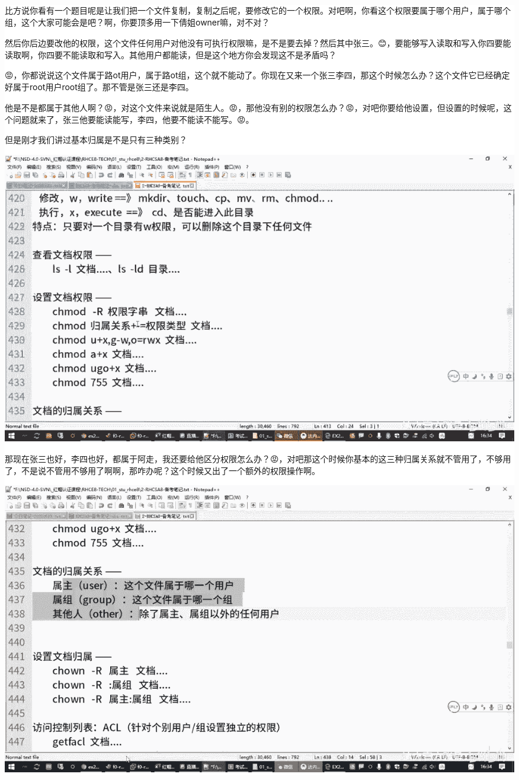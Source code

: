 比方说你看有一个题目呢是让我们把一个文件复制，复制之后呢，要修改它的一个权限。对吧啊，你看这个权限要属于哪个用户，属于哪个组，这个大家可能会是吧？啊，你要顶多用一下倩姐owner嘛，对不对？

然后你后边要改他的权限，这个文件任何用户对他没有可执行权限嘛，是不是要去掉？然后其中张三。😊，要能够写入读取和写入你四要能读取啊，你四要不能读取和写入。其他用户都能读，但是这个地方你会发现这不是矛盾吗？

😡，你都说说这个文件属于路ot用户，属于路ot组，这个就不能动了。你现在又来一个张三李四，那这个时候怎么办？这个文件它已经确定好属于root用户root组了。那不管是张三还是李四。

他是不是都属于其他人啊？😡，对这个文件来说就是陌生人。😡，那他没有别的权限怎么办？😡，对吧你要给他设置，但设置的时候呢，这个问题就来了，张三他要能读能写，李四，他要不能读不能写。😡。

但是刚才我们讲过基本归属是不是只有三种类别？

![](img/fa0053f7c624cd08fb35ef079a37d5ec_67.png)

那现在张三也好，李四也好，都属于阿走，我还要给他区分权限怎么办？😡，对吧那这个时候你基本的这三种归属关系就不管用了，不够用了，不是说不管用不够用了啊啊，那咋办呢？这个时候又出了一个额外的权限操作啊。



![](img/fa0053f7c624cd08fb35ef079a37d5ec_69.png)
